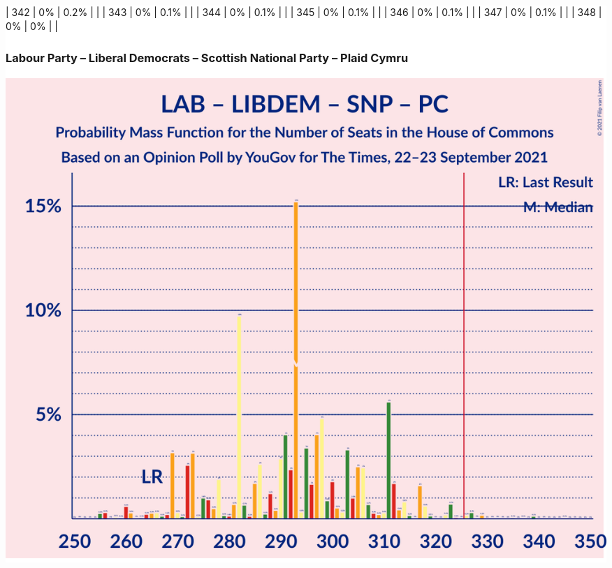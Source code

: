 | 342 | 0% | 0.2% |  |
| 343 | 0% | 0.1% |  |
| 344 | 0% | 0.1% |  |
| 345 | 0% | 0.1% |  |
| 346 | 0% | 0.1% |  |
| 347 | 0% | 0.1% |  |
| 348 | 0% | 0% |  |

### Labour Party – Liberal Democrats – Scottish National Party – Plaid Cymru

![Graph with seats probability mass function not yet produced](2021-09-23-YouGov-coalitions-seats-pmf-lab–libdem–snp–pc.png "Seats Probability Mass Function")
